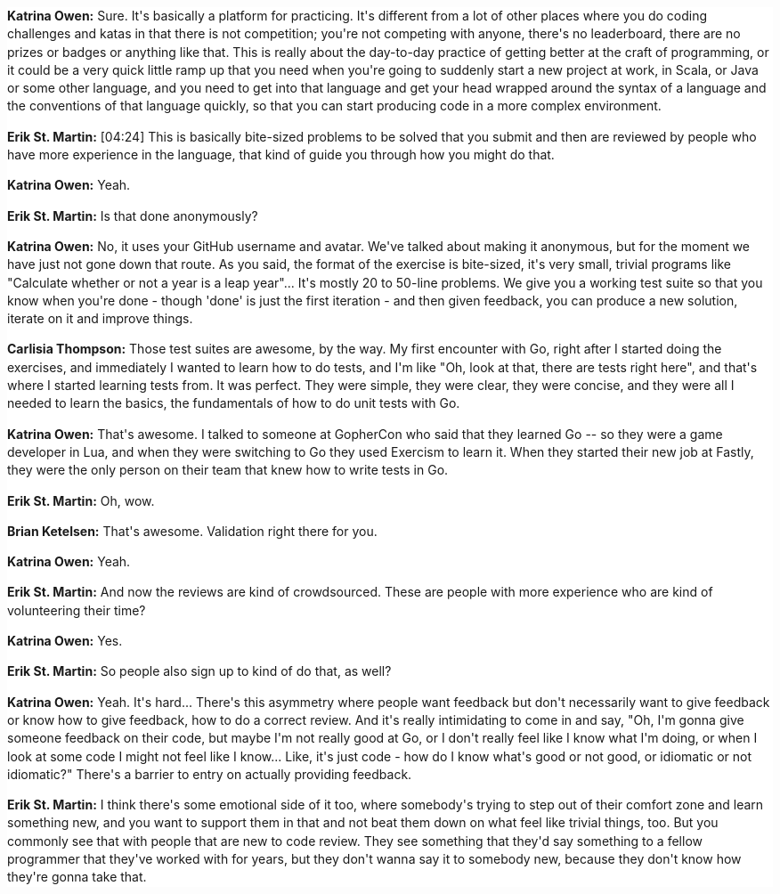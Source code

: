 **Katrina Owen:** Sure. It's basically a platform for practicing. It's different from a lot of other places where you do coding challenges and katas in that there is not competition; you're not competing with anyone, there's no leaderboard, there are no prizes or badges or anything like that. This is really about the day-to-day practice of getting better at the craft of programming, or it could be a very quick little ramp up that you need when you're going to suddenly start a new project at work, in Scala, or Java or some other language, and you need to get into that language and get your head wrapped around the syntax of a language and the conventions of that language quickly, so that you can start producing code in a more complex environment.

**Erik St. Martin:** \[04:24\] This is basically bite-sized problems to be solved that you submit and then are reviewed by people who have more experience in the language, that kind of guide you through how you might do that.

**Katrina Owen:** Yeah.

**Erik St. Martin:** Is that done anonymously?

**Katrina Owen:** No, it uses your GitHub username and avatar. We've talked about making it anonymous, but for the moment we have just not gone down that route. As you said, the format of the exercise is bite-sized, it's very small, trivial programs like "Calculate whether or not a year is a leap year"... It's mostly 20 to 50-line problems. We give you a working test suite so that you know when you're done - though 'done' is just the first iteration - and then given feedback, you can produce a new solution, iterate on it and improve things.

**Carlisia Thompson:** Those test suites are awesome, by the way. My first encounter with Go, right after I started doing the exercises, and immediately I wanted to learn how to do tests, and I'm like "Oh, look at that, there are tests right here", and that's where I started learning tests from. It was perfect. They were simple, they were clear, they were concise, and they were all I needed to learn the basics, the fundamentals of how to do unit tests with Go.

**Katrina Owen:** That's awesome. I talked to someone at GopherCon who said that they learned Go -- so they were a game developer in Lua, and when they were switching to Go they used Exercism to learn it. When they started their new job at Fastly, they were the only person on their team that knew how to write tests in Go.

**Erik St. Martin:** Oh, wow.

**Brian Ketelsen:** That's awesome. Validation right there for you.

**Katrina Owen:** Yeah.

**Erik St. Martin:** And now the reviews are kind of crowdsourced. These are people with more experience who are kind of volunteering their time?

**Katrina Owen:** Yes.

**Erik St. Martin:** So people also sign up to kind of do that, as well?

**Katrina Owen:** Yeah. It's hard... There's this asymmetry where people want feedback but don't necessarily want to give feedback or know how to give feedback, how to do a correct review. And it's really intimidating to come in and say, "Oh, I'm gonna give someone feedback on their code, but maybe I'm not really good at Go, or I don't really feel like I know what I'm doing, or when I look at some code I might not feel like I know... Like, it's just code - how do I know what's good or not good, or idiomatic or not idiomatic?" There's a barrier to entry on actually providing feedback.

**Erik St. Martin:** I think there's some emotional side of it too, where somebody's trying to step out of their comfort zone and learn something new, and you want to support them in that and not beat them down on what feel like trivial things, too. But you commonly see that with people that are new to code review. They see something that they'd say something to a fellow programmer that they've worked with for years, but they don't wanna say it to somebody new, because they don't know how they're gonna take that.
